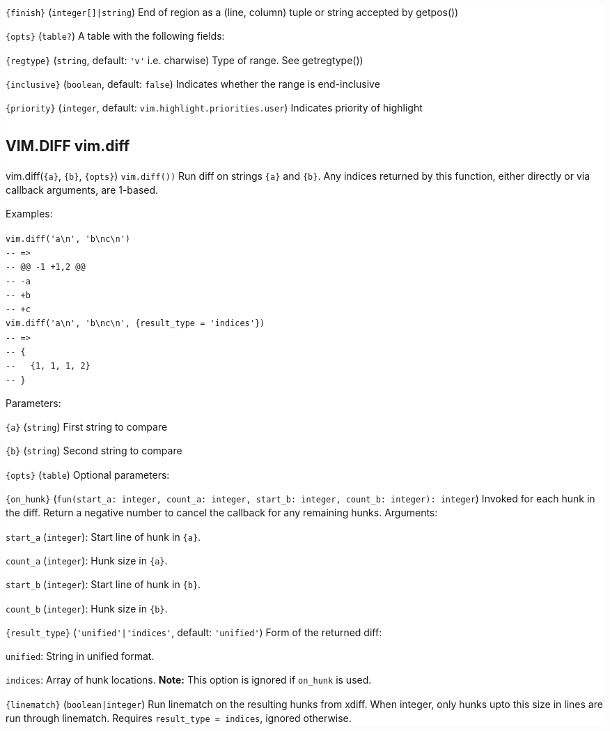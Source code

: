 `{finish}` (`integer[]|string`) End of region as a (line, column) tuple or string accepted by getpos())

`{opts}` (`table?`) A table with the following fields:

`{regtype}` (`string`, default: `'v'` i.e. charwise) Type of range. See getregtype())

`{inclusive}` (`boolean`, default: `false`) Indicates whether the range is end-inclusive

`{priority}` (`integer`, default: `vim.highlight.priorities.user`) Indicates priority of highlight

VIM.DIFF vim.diff
------------------------------

vim.diff(`{a}`, `{b}`, `{opts}`) `vim.diff())` Run diff on strings `{a}` and `{b}`. Any indices returned by this function, either directly or via callback arguments, are 1-based.

Examples:

```
vim.diff('a\n', 'b\nc\n')
-- =>
-- @@ -1 +1,2 @@
-- -a
-- +b
-- +c
vim.diff('a\n', 'b\nc\n', {result_type = 'indices'})
-- =>
-- {
--   {1, 1, 1, 2}
-- }
```

Parameters:

`{a}` (`string`) First string to compare

`{b}` (`string`) Second string to compare

`{opts}` (`table`) Optional parameters:

`{on_hunk}` (`fun(start_a: integer, count_a: integer, start_b: integer, count_b: integer): integer`) Invoked for each hunk in the diff. Return a negative number to cancel the callback for any remaining hunks. Arguments:

`start_a` (`integer`): Start line of hunk in `{a}`.

`count_a` (`integer`): Hunk size in `{a}`.

`start_b` (`integer`): Start line of hunk in `{b}`.

`count_b` (`integer`): Hunk size in `{b}`.

`{result_type}` (`'unified'|'indices'`, default: `'unified'`) Form of the returned diff:

`unified`: String in unified format.

`indices`: Array of hunk locations. **Note:** This option is ignored if `on_hunk` is used.

`{linematch}` (`boolean|integer`) Run linematch on the resulting hunks from xdiff. When integer, only hunks upto this size in lines are run through linematch. Requires `result_type = indices`, ignored otherwise.
